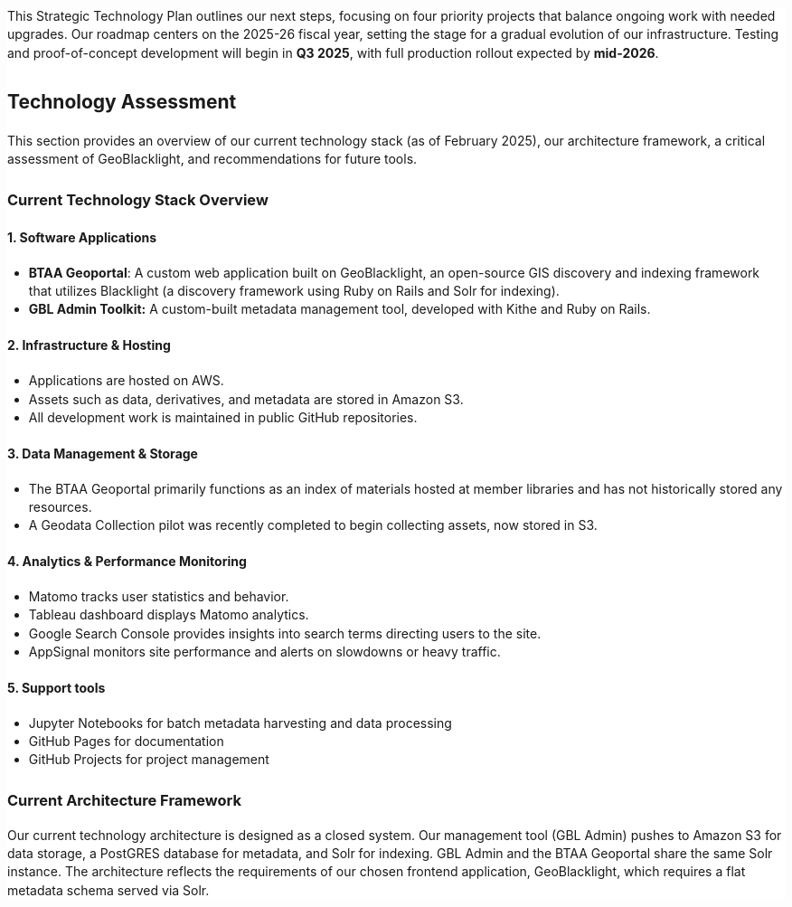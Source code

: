 This Strategic Technology Plan outlines our next steps, focusing on four priority projects that balance ongoing work with needed upgrades. Our roadmap centers on the 2025-26 fiscal year, setting the stage for a gradual evolution of our infrastructure. Testing and proof-of-concept development will begin in **Q3 2025**, with full production rollout expected by **mid-2026**.

## Technology Assessment

This section provides an overview of our current technology stack (as of February 2025), our architecture framework, a critical assessment of GeoBlacklight, and recommendations for future tools.

### Current Technology Stack Overview

#### 1. Software Applications

* **BTAA Geoportal**: A custom web application built on GeoBlacklight, an open-source GIS discovery and indexing framework that utilizes Blacklight (a discovery framework using Ruby on Rails and Solr for indexing).  
* **GBL Admin Toolkit:** A custom-built metadata management tool, developed with Kithe and Ruby on Rails.

#### 2. Infrastructure & Hosting

* Applications are hosted on AWS.  
* Assets such as data, derivatives, and metadata are stored in Amazon S3.  
* All development work is maintained in public GitHub repositories.

#### 3. Data Management & Storage

* The BTAA Geoportal primarily functions as an index of materials hosted at member libraries and has not historically stored any resources.  
* A Geodata Collection pilot was recently completed to begin collecting assets, now stored in S3.

#### 4. Analytics & Performance Monitoring

* Matomo tracks user statistics and behavior.  
* Tableau dashboard displays Matomo analytics.  
* Google Search Console provides insights into search terms directing users to the site.  
* AppSignal monitors site performance and alerts on slowdowns or heavy traffic.

#### 5. Support tools

* Jupyter Notebooks for batch metadata harvesting and data processing  
* GitHub Pages for documentation  
* GitHub Projects for project management

### Current Architecture Framework

Our current technology architecture is designed as a closed system. Our management tool (GBL Admin) pushes to Amazon S3 for data storage, a PostGRES database for metadata, and Solr for indexing. GBL Admin and the BTAA Geoportal share the same Solr instance. The architecture reflects the requirements of our chosen frontend application, GeoBlacklight, which requires a flat metadata schema served via Solr.
